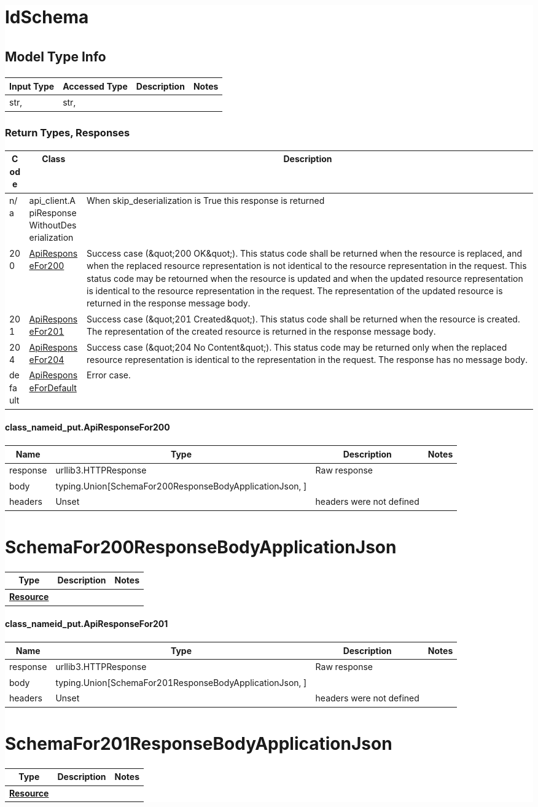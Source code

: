# IdSchema

## Model Type Info
Input Type | Accessed Type | Description | Notes
------------ | ------------- | ------------- | -------------
str,  | str,  |  | 

### Return Types, Responses

Code | Class | Description
------------- | ------------- | -------------
n/a | api_client.ApiResponseWithoutDeserialization | When skip_deserialization is True this response is returned
200 | [ApiResponseFor200](#class_nameid_put.ApiResponseFor200) | Success case (\&quot;200 OK\&quot;). This status code shall be returned when the resource is replaced, and when the replaced resource representation is not identical to the resource representation in the request. This status code may be retourned when the resource is updated and when the updated resource representation is identical to the resource representation in the request. The representation of the updated resource is returned in the response message body.
201 | [ApiResponseFor201](#class_nameid_put.ApiResponseFor201) | Success case (\&quot;201 Created\&quot;). This status code shall be returned when the resource is created. The representation of the created resource is returned in the response message body.
204 | [ApiResponseFor204](#class_nameid_put.ApiResponseFor204) | Success case (\&quot;204 No Content\&quot;). This status code may be returned only when the replaced resource representation is identical to the representation in the request. The response has no message body.
default | [ApiResponseForDefault](#class_nameid_put.ApiResponseForDefault) | Error case.

#### class_nameid_put.ApiResponseFor200
Name | Type | Description  | Notes
------------- | ------------- | ------------- | -------------
response | urllib3.HTTPResponse | Raw response |
body | typing.Union[SchemaFor200ResponseBodyApplicationJson, ] |  |
headers | Unset | headers were not defined |

# SchemaFor200ResponseBodyApplicationJson
Type | Description  | Notes
------------- | ------------- | -------------
[**Resource**](../../models/Resource.md) |  | 


#### class_nameid_put.ApiResponseFor201
Name | Type | Description  | Notes
------------- | ------------- | ------------- | -------------
response | urllib3.HTTPResponse | Raw response |
body | typing.Union[SchemaFor201ResponseBodyApplicationJson, ] |  |
headers | Unset | headers were not defined |

# SchemaFor201ResponseBodyApplicationJson
Type | Description  | Notes
------------- | ------------- | -------------
[**Resource**](../../models/Resource.md) |  | 
